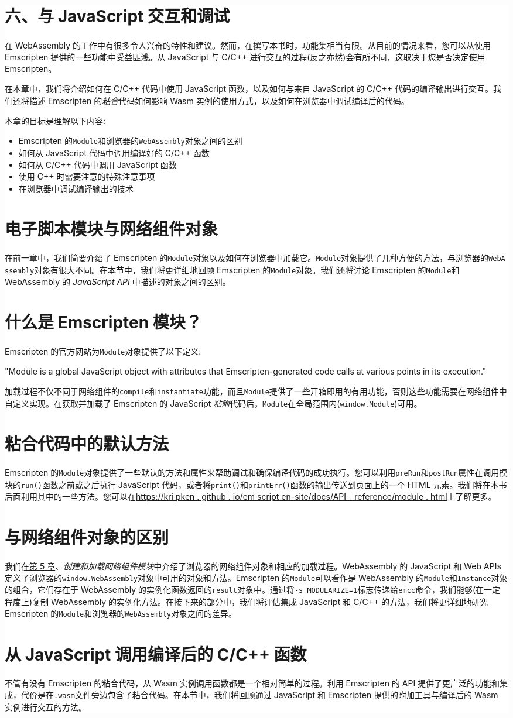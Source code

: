 # 六、与 JavaScript 交互和调试

在 WebAssembly 的工作中有很多令人兴奋的特性和建议。然而，在撰写本书时，功能集相当有限。从目前的情况来看，您可以从使用 Emscripten 提供的一些功能中受益匪浅。从 JavaScript 与 C/C++ 进行交互的过程(反之亦然)会有所不同，这取决于您是否决定使用 Emscripten。

在本章中，我们将介绍如何在 C/C++ 代码中使用 JavaScript 函数，以及如何与来自 JavaScript 的 C/C++ 代码的编译输出进行交互。我们还将描述 Emscripten 的*粘合*代码如何影响 Wasm 实例的使用方式，以及如何在浏览器中调试编译后的代码。

本章的目标是理解以下内容:

*   Emscripten 的`Module`和浏览器的`WebAssembly`对象之间的区别
*   如何从 JavaScript 代码中调用编译好的 C/C++ 函数
*   如何从 C/C++ 代码中调用 JavaScript 函数
*   使用 C++ 时需要注意的特殊注意事项
*   在浏览器中调试编译输出的技术

# 电子脚本模块与网络组件对象

在前一章中，我们简要介绍了 Emscripten 的`Module`对象以及如何在浏览器中加载它。`Module`对象提供了几种方便的方法，与浏览器的`WebAssembly`对象有很大不同。在本节中，我们将更详细地回顾 Emscripten 的`Module`对象。我们还将讨论 Emscripten 的`Module`和 WebAssembly 的 *JavaScript API* 中描述的对象之间的区别。

# 什么是 Emscripten 模块？

Emscripten 的官方网站为`Module`对象提供了以下定义:

"Module is a global JavaScript object with attributes that Emscripten-generated code calls at various points in its execution."

加载过程不仅不同于网络组件的`compile`和`instantiate`功能，而且`Module`提供了一些开箱即用的有用功能，否则这些功能需要在网络组件中自定义实现。在获取并加载了 Emscripten 的 JavaScript *粘附*代码后，`Module`在全局范围内(`window.Module`)可用。

# 粘合代码中的默认方法

Emscripten 的`Module`对象提供了一些默认的方法和属性来帮助调试和确保编译代码的成功执行。您可以利用`preRun`和`postRun`属性在调用模块的`run()`函数之前或之后执行 JavaScript 代码，或者将`print()`和`printErr()`函数的输出传送到页面上的一个 HTML 元素。我们将在本书后面利用其中的一些方法。您可以在[https://kri pken . github . io/em script en-site/docs/API _ reference/module . html](https://kripken.github.io/emscripten-site/docs/api_reference/module.html)上了解更多。

# 与网络组件对象的区别

我们在[第 5 章](05.html)、*创建和加载网络组件模块*中介绍了浏览器的网络组件对象和相应的加载过程。WebAssembly 的 JavaScript 和 Web APIs 定义了浏览器的`window.WebAssembly`对象中可用的对象和方法。Emscripten 的`Module`可以看作是 WebAssembly 的`Module`和`Instance`对象的组合，它们存在于 WebAssembly 的实例化函数返回的`result`对象中。通过将`-s MODULARIZE=1`标志传递给`emcc`命令，我们能够(在一定程度上)复制 WebAssembly 的实例化方法。在接下来的部分中，我们将评估集成 JavaScript 和 C/C++ 的方法，我们将更详细地研究 Emscripten 的`Module`和浏览器的`WebAssembly`对象之间的差异。

# 从 JavaScript 调用编译后的 C/C++ 函数

不管有没有 Emscripten 的粘合代码，从 Wasm 实例调用函数都是一个相对简单的过程。利用 Emscripten 的 API 提供了更广泛的功能和集成，代价是在`.wasm`文件旁边包含了粘合代码。在本节中，我们将回顾通过 JavaScript 和 Emscripten 提供的附加工具与编译后的 Wasm 实例进行交互的方法。
